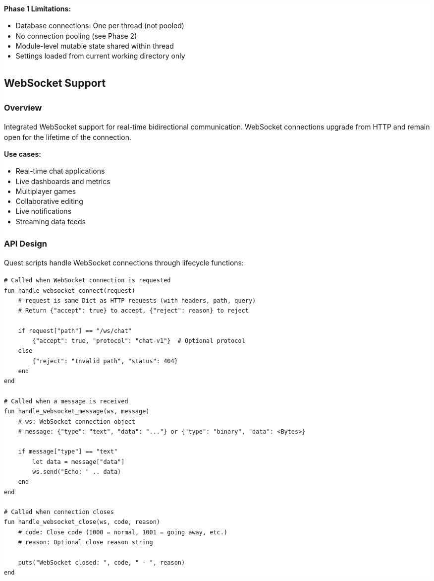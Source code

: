 **Phase 1 Limitations:**
- Database connections: One per thread (not pooled)
- No connection pooling (see Phase 2)
- Module-level mutable state shared within thread
- Settings loaded from current working directory only

## WebSocket Support

### Overview

Integrated WebSocket support for real-time bidirectional communication. WebSocket connections upgrade from HTTP and remain open for the lifetime of the connection.

**Use cases:**
- Real-time chat applications
- Live dashboards and metrics
- Multiplayer games
- Collaborative editing
- Live notifications
- Streaming data feeds

### API Design

Quest scripts handle WebSocket connections through lifecycle functions:

```quest
# Called when WebSocket connection is requested
fun handle_websocket_connect(request)
    # request is same Dict as HTTP requests (with headers, path, query)
    # Return {"accept": true} to accept, {"reject": reason} to reject

    if request["path"] == "/ws/chat"
        {"accept": true, "protocol": "chat-v1"}  # Optional protocol
    else
        {"reject": "Invalid path", "status": 404}
    end
end

# Called when a message is received
fun handle_websocket_message(ws, message)
    # ws: WebSocket connection object
    # message: {"type": "text", "data": "..."} or {"type": "binary", "data": <Bytes>}

    if message["type"] == "text"
        let data = message["data"]
        ws.send("Echo: " .. data)
    end
end

# Called when connection closes
fun handle_websocket_close(ws, code, reason)
    # code: Close code (1000 = normal, 1001 = going away, etc.)
    # reason: Optional close reason string

    puts("WebSocket closed: ", code, " - ", reason)
end
```
